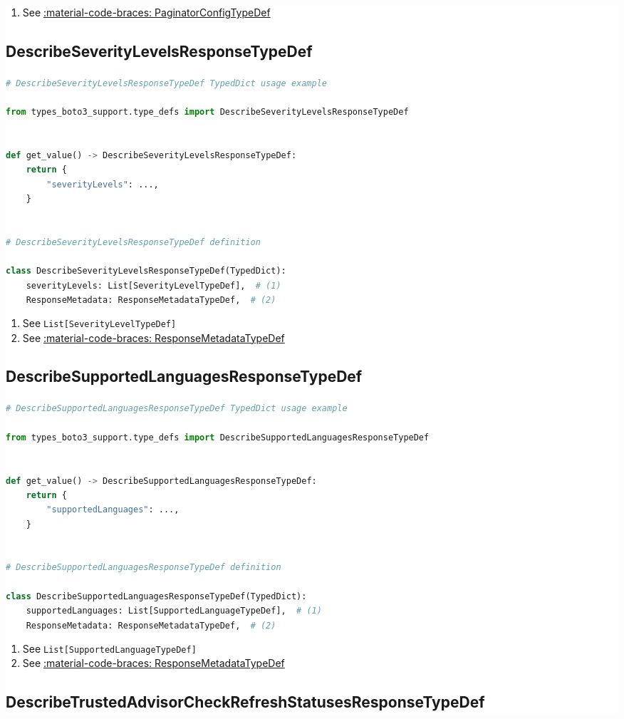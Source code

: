 1. See [:material-code-braces: PaginatorConfigTypeDef](./type_defs.md#paginatorconfigtypedef)

## DescribeSeverityLevelsResponseTypeDef

```python
# DescribeSeverityLevelsResponseTypeDef TypedDict usage example

from types_boto3_support.type_defs import DescribeSeverityLevelsResponseTypeDef


def get_value() -> DescribeSeverityLevelsResponseTypeDef:
    return {
        "severityLevels": ...,
    }


# DescribeSeverityLevelsResponseTypeDef definition

class DescribeSeverityLevelsResponseTypeDef(TypedDict):
    severityLevels: List[SeverityLevelTypeDef],  # (1)
    ResponseMetadata: ResponseMetadataTypeDef,  # (2)
```

1. See `List[SeverityLevelTypeDef]`
2. See [:material-code-braces: ResponseMetadataTypeDef](./type_defs.md#responsemetadatatypedef)

## DescribeSupportedLanguagesResponseTypeDef

```python
# DescribeSupportedLanguagesResponseTypeDef TypedDict usage example

from types_boto3_support.type_defs import DescribeSupportedLanguagesResponseTypeDef


def get_value() -> DescribeSupportedLanguagesResponseTypeDef:
    return {
        "supportedLanguages": ...,
    }


# DescribeSupportedLanguagesResponseTypeDef definition

class DescribeSupportedLanguagesResponseTypeDef(TypedDict):
    supportedLanguages: List[SupportedLanguageTypeDef],  # (1)
    ResponseMetadata: ResponseMetadataTypeDef,  # (2)
```

1. See `List[SupportedLanguageTypeDef]`
2. See [:material-code-braces: ResponseMetadataTypeDef](./type_defs.md#responsemetadatatypedef)

## DescribeTrustedAdvisorCheckRefreshStatusesResponseTypeDef

